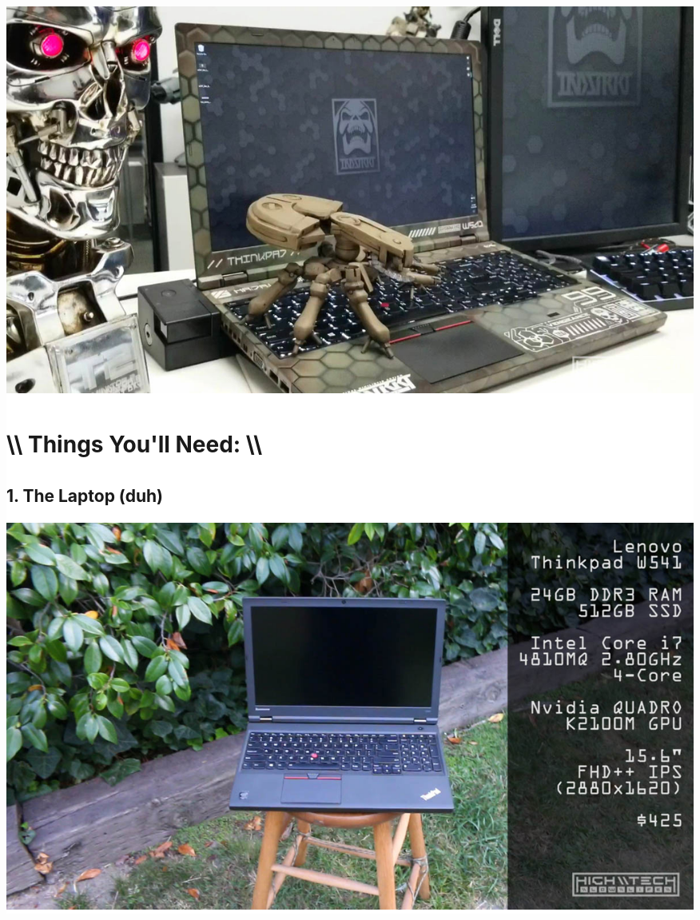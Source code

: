 ![](005_laptop022.jpg)

# \\\ Things You'll Need: \\\

## 1. The Laptop (duh)

![](005_laptop3.jpg)
